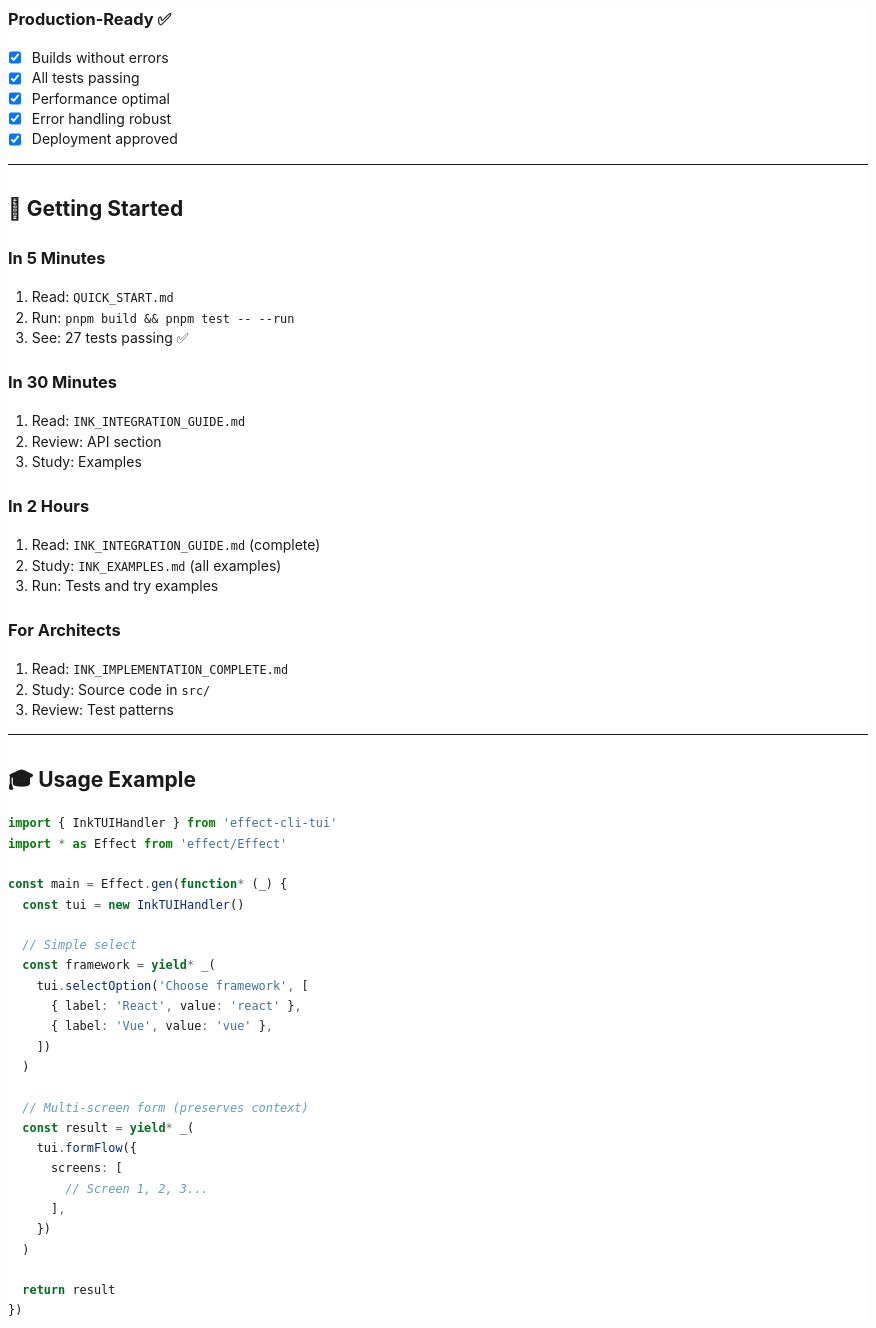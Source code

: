 ### Production-Ready ✅
- [x] Builds without errors
- [x] All tests passing
- [x] Performance optimal
- [x] Error handling robust
- [x] Deployment approved

---

## 📖 Getting Started

### In 5 Minutes
1. Read: `QUICK_START.md`
2. Run: `pnpm build && pnpm test -- --run`
3. See: 27 tests passing ✅

### In 30 Minutes
1. Read: `INK_INTEGRATION_GUIDE.md`
2. Review: API section
3. Study: Examples

### In 2 Hours
1. Read: `INK_INTEGRATION_GUIDE.md` (complete)
2. Study: `INK_EXAMPLES.md` (all examples)
3. Run: Tests and try examples

### For Architects
1. Read: `INK_IMPLEMENTATION_COMPLETE.md`
2. Study: Source code in `src/`
3. Review: Test patterns

---

## 🎓 Usage Example

```typescript
import { InkTUIHandler } from 'effect-cli-tui'
import * as Effect from 'effect/Effect'

const main = Effect.gen(function* (_) {
  const tui = new InkTUIHandler()
  
  // Simple select
  const framework = yield* _(
    tui.selectOption('Choose framework', [
      { label: 'React', value: 'react' },
      { label: 'Vue', value: 'vue' },
    ])
  )
  
  // Multi-screen form (preserves context)
  const result = yield* _(
    tui.formFlow({
      screens: [
        // Screen 1, 2, 3...
      ],
    })
  )
  
  return result
})

```